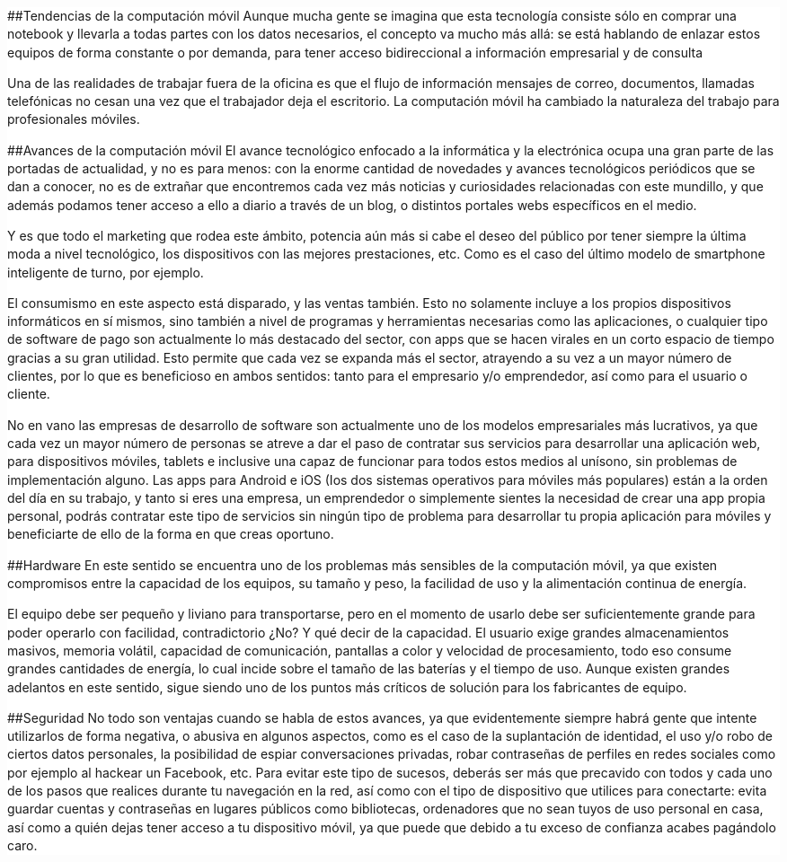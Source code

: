 ##Tendencias de la computación móvil
Aunque mucha gente se imagina que esta tecnología consiste sólo en comprar una notebook y llevarla a todas partes con los datos necesarios, el concepto va mucho más allá: se está hablando de enlazar estos equipos de forma constante o por demanda, para tener acceso bidireccional a información empresarial y de consulta

Una de las realidades de trabajar fuera de la oficina es que el flujo de información mensajes de correo, documentos, llamadas telefónicas no cesan una vez que el trabajador deja el escritorio. La computación móvil ha cambiado la naturaleza del trabajo para profesionales móviles.

##Avances de la computación móvil
El avance tecnológico enfocado a la informática y la electrónica ocupa una gran parte de las portadas de actualidad, y no es para menos: con la enorme cantidad de novedades y avances tecnológicos periódicos que se dan a conocer, no es de extrañar que encontremos cada vez más noticias y curiosidades relacionadas con este mundillo, y que además podamos tener acceso a ello a diario a través de un blog, o distintos portales webs específicos en el medio.

Y es que todo el marketing que rodea este ámbito, potencia aún más si cabe el deseo del público por tener siempre la última moda a nivel tecnológico, los dispositivos con las mejores prestaciones, etc. Como es el caso del último modelo de smartphone inteligente de turno, por ejemplo.

 El consumismo en este aspecto está disparado, y las ventas también. Esto no solamente incluye a los propios dispositivos informáticos en sí mismos, sino también a nivel de programas y herramientas necesarias como las aplicaciones, o cualquier tipo de software de pago son actualmente lo más destacado del sector, con apps que se hacen virales en un corto espacio de tiempo gracias a su gran utilidad. Esto permite que cada vez se expanda más el sector, atrayendo a su vez a un mayor número de clientes, por lo que es beneficioso en ambos sentidos: tanto para el empresario y/o emprendedor, así como para el usuario o cliente.

 No en vano las empresas de desarrollo de software son actualmente uno de los modelos empresariales más lucrativos, ya que cada vez un mayor número de personas se atreve a dar el paso de contratar sus servicios para desarrollar una aplicación web, para dispositivos móviles, tablets e inclusive una capaz de funcionar para todos estos medios al unísono, sin problemas de implementación alguno. Las apps para Android e iOS (Ios dos sistemas operativos para móviles más populares) están a la orden del día en su trabajo, y tanto si eres una empresa, un emprendedor o simplemente sientes la necesidad de crear una app propia personal, podrás contratar este tipo de servicios sin ningún tipo de problema para desarrollar tu propia aplicación para móviles y beneficiarte de ello de la forma en que creas oportuno.

##Hardware
En este sentido se encuentra uno de los problemas más sensibles de la computación móvil, ya que existen compromisos entre la capacidad de los equipos, su tamaño y peso, la facilidad de uso y la alimentación continua de energía.

El equipo debe ser pequeño y liviano para transportarse, pero en el momento de usarlo debe ser suficientemente grande para poder operarlo con facilidad, contradictorio ¿No? Y qué decir de la capacidad. El usuario exige grandes almacenamientos masivos, memoria volátil, capacidad de comunicación, pantallas a color y velocidad de procesamiento, todo eso consume grandes cantidades de energía, lo cual incide sobre el tamaño de las baterías y el tiempo de uso. Aunque existen grandes adelantos en este sentido, sigue siendo uno de los puntos más críticos de solución para los fabricantes de equipo.

##Seguridad
No todo son ventajas cuando se habla de estos avances, ya que evidentemente siempre habrá gente que intente utilizarlos de forma negativa, o abusiva en algunos aspectos, como es el caso de la suplantación de identidad, el uso y/o robo de ciertos datos personales, la posibilidad de espiar conversaciones privadas, robar contraseñas de perfiles en redes sociales como por ejemplo al hackear un Facebook, etc. Para evitar este tipo de sucesos, deberás ser más que precavido con todos y cada uno de los pasos que realices durante tu navegación en la red, así como con el tipo de dispositivo que utilices para conectarte: evita guardar cuentas y contraseñas en lugares públicos como bibliotecas, ordenadores que no sean tuyos de uso personal en casa, así como a quién dejas tener acceso a tu dispositivo móvil, ya que puede que debido a tu exceso de confianza acabes pagándolo caro.
